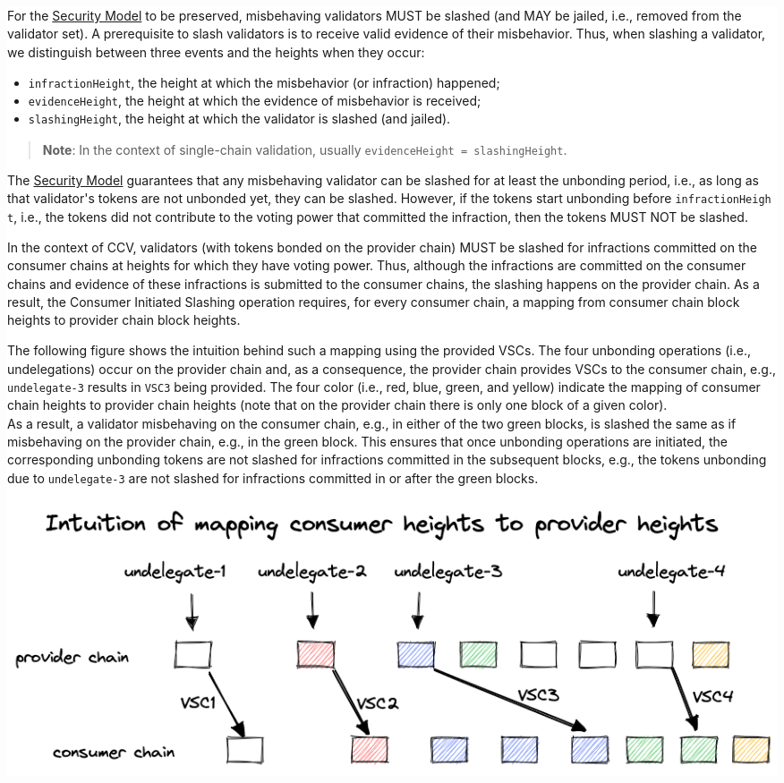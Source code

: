 For the [Security Model](#security-model) to be preserved, misbehaving validators MUST be slashed (and MAY be jailed, i.e., removed from the validator set). 
A prerequisite to slash validators is to receive valid evidence of their misbehavior. 
Thus, when slashing a validator, we distinguish between three events and the heights when they occur:
- `infractionHeight`, the height at which the misbehavior (or infraction) happened;
- `evidenceHeight`, the height at which the evidence of misbehavior is received;
- `slashingHeight`, the height at which the validator is slashed (and jailed). 

> **Note**: In the context of single-chain validation, usually `evidenceHeight = slashingHeight`. 

The [Security Model](#security-model) guarantees that any misbehaving validator can be slashed for at least the unbonding period, 
i.e., as long as that validator's tokens are not unbonded yet, they can be slashed. 
However, if the tokens start unbonding before `infractionHeight`, i.e., the tokens did not contribute to the voting power that committed the infraction, 
then the tokens MUST NOT be slashed.

In the context of CCV, validators (with tokens bonded on the provider chain) MUST be slashed for infractions committed on the consumer chains at heights for which they have voting power. 
Thus, although the infractions are committed on the consumer chains and evidence of these infractions is submitted to the consumer chains, the slashing happens on the provider chain. As a result, the Consumer Initiated Slashing operation requires, for every consumer chain, a mapping from consumer chain block heights to provider chain block heights.

The following figure shows the intuition behind such a mapping using the provided VSCs. 
The four unbonding operations (i.e., undelegations) occur on the provider chain and, as a consequence, the provider chain provides VSCs to the consumer chain, e.g., `undelegate-3` results in `VSC3` being provided.
The four color (i.e., red, blue, green, and yellow) indicate the mapping of consumer chain heights to provider chain heights (note that on the provider chain there is only one block of a given color).  
As a result, a validator misbehaving on the consumer chain, e.g., in either of the two green blocks, is slashed the same as if misbehaving on the provider chain, e.g., in the green block. 
This ensures that once unbonding operations are initiated, the corresponding unbonding tokens are not slashed for infractions committed in the subsequent blocks, e.g., the tokens unbonding due to `undelegate-3` are not slashed for infractions committed in or after the green blocks.

![Intuition of Mapping Between Provider and Consumer Heights](./figures/ccv-mapping-intuition.png?raw=true)
